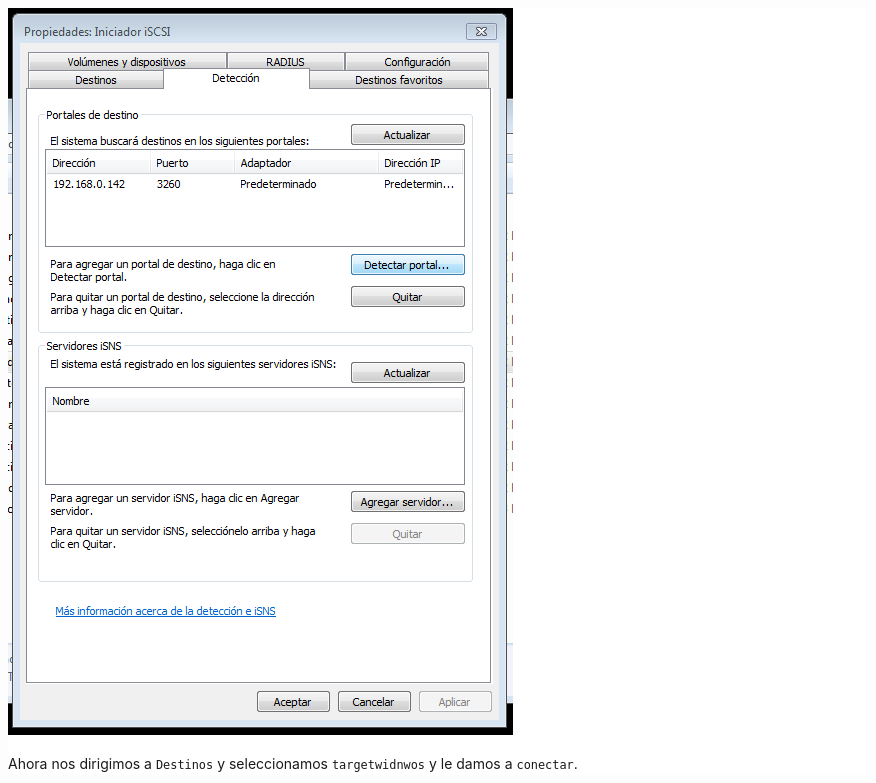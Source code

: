 ![Inicio ISCSI](imagenes/iscsi1.png)

Ahora nos dirigimos a `Destinos` y seleccionamos `targetwidnwos` y le damos a `conectar`.